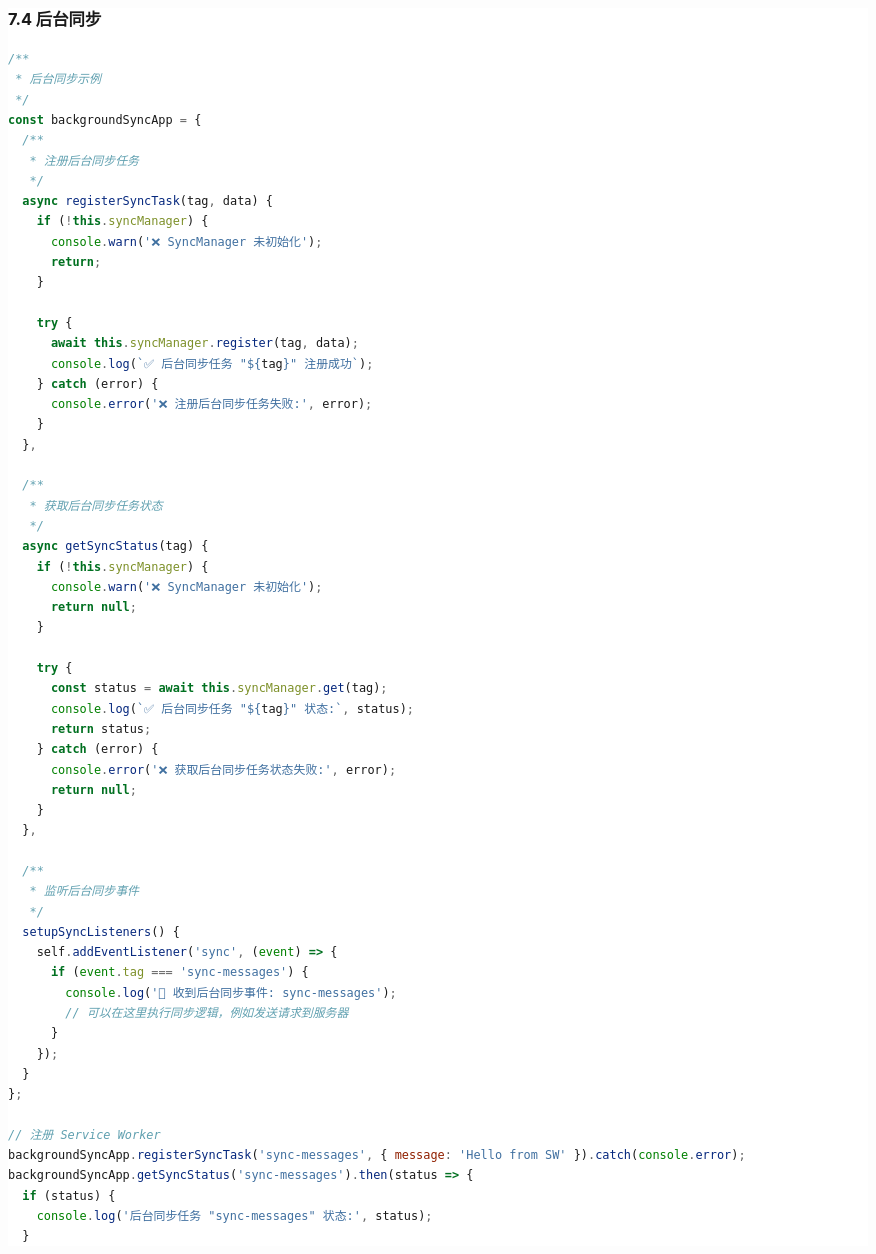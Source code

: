 ### 7.4 后台同步

```javascript
/**
 * 后台同步示例
 */
const backgroundSyncApp = {
  /**
   * 注册后台同步任务
   */
  async registerSyncTask(tag, data) {
    if (!this.syncManager) {
      console.warn('❌ SyncManager 未初始化');
      return;
    }

    try {
      await this.syncManager.register(tag, data);
      console.log(`✅ 后台同步任务 "${tag}" 注册成功`);
    } catch (error) {
      console.error('❌ 注册后台同步任务失败:', error);
    }
  },

  /**
   * 获取后台同步任务状态
   */
  async getSyncStatus(tag) {
    if (!this.syncManager) {
      console.warn('❌ SyncManager 未初始化');
      return null;
    }

    try {
      const status = await this.syncManager.get(tag);
      console.log(`✅ 后台同步任务 "${tag}" 状态:`, status);
      return status;
    } catch (error) {
      console.error('❌ 获取后台同步任务状态失败:', error);
      return null;
    }
  },

  /**
   * 监听后台同步事件
   */
  setupSyncListeners() {
    self.addEventListener('sync', (event) => {
      if (event.tag === 'sync-messages') {
        console.log('🔄 收到后台同步事件: sync-messages');
        // 可以在这里执行同步逻辑，例如发送请求到服务器
      }
    });
  }
};

// 注册 Service Worker
backgroundSyncApp.registerSyncTask('sync-messages', { message: 'Hello from SW' }).catch(console.error);
backgroundSyncApp.getSyncStatus('sync-messages').then(status => {
  if (status) {
    console.log('后台同步任务 "sync-messages" 状态:', status);
  }
```